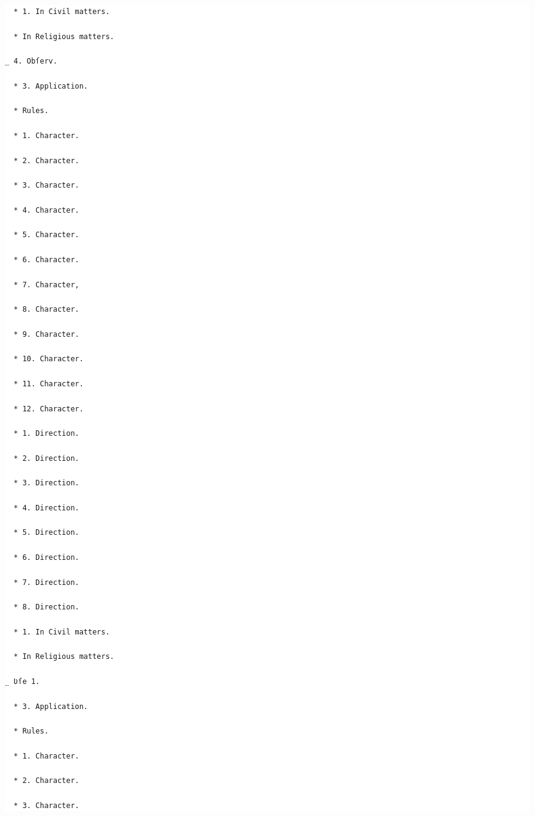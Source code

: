       * 1. In Civil matters.

      * In Religious matters.

    _ 4. Obſerv.

      * 3. Application.

      * Rules.

      * 1. Character.

      * 2. Character.

      * 3. Character.

      * 4. Character.

      * 5. Character.

      * 6. Character.

      * 7. Character,

      * 8. Character.

      * 9. Character.

      * 10. Character.

      * 11. Character.

      * 12. Character.

      * 1. Direction.

      * 2. Direction.

      * 3. Direction.

      * 4. Direction.

      * 5. Direction.

      * 6. Direction.

      * 7. Direction.

      * 8. Direction.

      * 1. In Civil matters.

      * In Religious matters.

    _ Ʋſe 1.

      * 3. Application.

      * Rules.

      * 1. Character.

      * 2. Character.

      * 3. Character.
